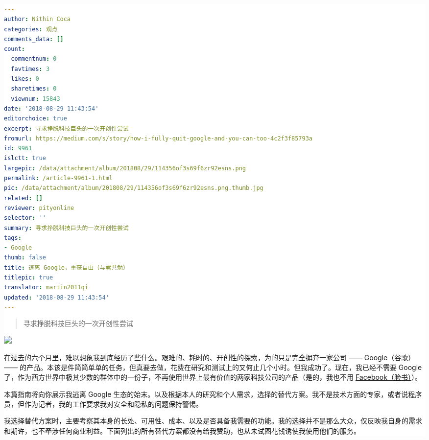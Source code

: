 ```yaml
---
author: Nithin Coca
categories: 观点
comments_data: []
count:
  commentnum: 0
  favtimes: 3
  likes: 0
  sharetimes: 0
  viewnum: 15843
date: '2018-08-29 11:43:54'
editorchoice: true
excerpt: 寻求挣脱科技巨头的一次开创性尝试
fromurl: https://medium.com/s/story/how-i-fully-quit-google-and-you-can-too-4c2f3f85793a
id: 9961
islctt: true
largepic: /data/attachment/album/201808/29/114356of3s69f6zr92esns.png
permalink: /article-9961-1.html
pic: /data/attachment/album/201808/29/114356of3s69f6zr92esns.png.thumb.jpg
related: []
reviewer: pityonline
selector: ''
summary: 寻求挣脱科技巨头的一次开创性尝试
tags:
- Google
thumb: false
title: 逃离 Google，重获自由（与君共勉）
titlepic: true
translator: martin2011qi
updated: '2018-08-29 11:43:54'
---
```



> 
> 寻求挣脱科技巨头的一次开创性尝试
> 
> 
> 


![](/data/attachment/album/201808/29/114356of3s69f6zr92esns.png)


在过去的六个月里，难以想象我到底经历了些什么。艰难的、耗时的、开创性的探索，为的只是完全摒弃一家公司 —— Google（谷歌）—— 的产品。本该是件简简单单的任务，但真要去做，花费在研究和测试上的又何止几个小时。但我成功了。现在，我已经不需要 Google 了，作为西方世界中极其少数的群体中的一份子，不再使用世界上最有价值的两家科技公司的产品（是的，我也不用 [Facebook（脸书）](https://www.nithincoca.com/2011/11/20/7-months-no-facebook/)）。


本篇指南将向你展示我逃离 Google 生态的始末。以及根据本人的研究和个人需求，选择的替代方案。我不是技术方面的专家，或者说程序员，但作为记者，我的工作要求我对安全和隐私的问题保持警惕。


我选择替代方案时，主要考察其本身的长处、可用性、成本、以及是否具备我需要的功能。我的选择并不是那么大众，仅反映我自身的需求和期许，也不牵涉任何商业利益。下面列出的所有替代方案都没有给我赞助，也从未试图花钱诱使我使用他们的服务。
